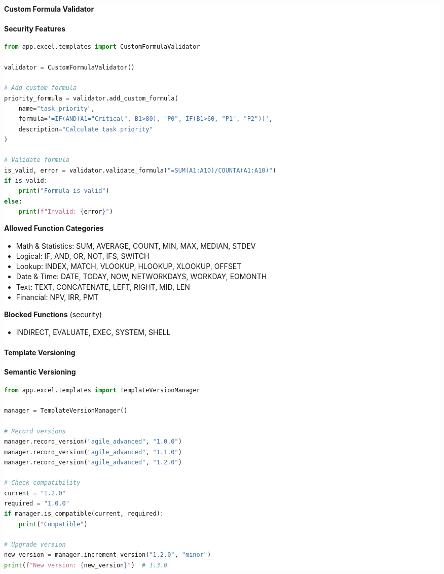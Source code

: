 #### Custom Formula Validator

**Security Features**

```python
from app.excel.templates import CustomFormulaValidator

validator = CustomFormulaValidator()

# Add custom formula
priority_formula = validator.add_custom_formula(
    name="task_priority",
    formula='=IF(AND(A1="Critical", B1>80), "P0", IF(B1>60, "P1", "P2"))',
    description="Calculate task priority"
)

# Validate formula
is_valid, error = validator.validate_formula("=SUM(A1:A10)/COUNTA(A1:A10)")
if is_valid:
    print("Formula is valid")
else:
    print(f"Invalid: {error}")
```

**Allowed Function Categories**
- Math & Statistics: SUM, AVERAGE, COUNT, MIN, MAX, MEDIAN, STDEV
- Logical: IF, AND, OR, NOT, IFS, SWITCH
- Lookup: INDEX, MATCH, VLOOKUP, HLOOKUP, XLOOKUP, OFFSET
- Date & Time: DATE, TODAY, NOW, NETWORKDAYS, WORKDAY, EOMONTH
- Text: TEXT, CONCATENATE, LEFT, RIGHT, MID, LEN
- Financial: NPV, IRR, PMT

**Blocked Functions** (security)
- INDIRECT, EVALUATE, EXEC, SYSTEM, SHELL

#### Template Versioning

**Semantic Versioning**

```python
from app.excel.templates import TemplateVersionManager

manager = TemplateVersionManager()

# Record versions
manager.record_version("agile_advanced", "1.0.0")
manager.record_version("agile_advanced", "1.1.0")
manager.record_version("agile_advanced", "1.2.0")

# Check compatibility
current = "1.2.0"
required = "1.0.0"
if manager.is_compatible(current, required):
    print("Compatible")

# Upgrade version
new_version = manager.increment_version("1.2.0", "minor")
print(f"New version: {new_version}")  # 1.3.0
```

